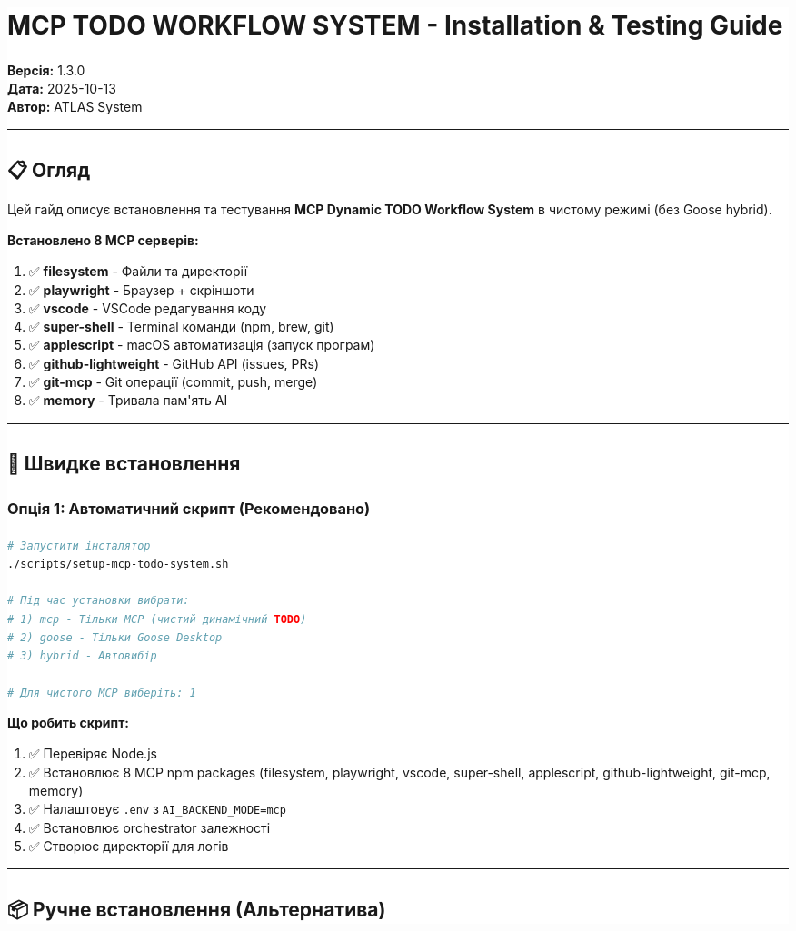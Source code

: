 # MCP TODO WORKFLOW SYSTEM - Installation & Testing Guide

**Версія:** 1.3.0  
**Дата:** 2025-10-13  
**Автор:** ATLAS System

---

## 📋 Огляд

Цей гайд описує встановлення та тестування **MCP Dynamic TODO Workflow System** в чистому режимі (без Goose hybrid).

**Встановлено 8 MCP серверів:**
1. ✅ **filesystem** - Файли та директорії
2. ✅ **playwright** - Браузер + скріншоти
3. ✅ **vscode** - VSCode редагування коду
4. ✅ **super-shell** - Terminal команди (npm, brew, git)
5. ✅ **applescript** - macOS автоматизація (запуск програм)
6. ✅ **github-lightweight** - GitHub API (issues, PRs)
7. ✅ **git-mcp** - Git операції (commit, push, merge)
8. ✅ **memory** - Тривала пам'ять AI

---

## 🚀 Швидке встановлення

### Опція 1: Автоматичний скрипт (Рекомендовано)

```bash
# Запустити інсталятор
./scripts/setup-mcp-todo-system.sh

# Під час установки вибрати:
# 1) mcp - Тільки MCP (чистий динамічний TODO)
# 2) goose - Тільки Goose Desktop  
# 3) hybrid - Автовибір

# Для чистого MCP виберіть: 1
```

**Що робить скрипт:**
1. ✅ Перевіряє Node.js
2. ✅ Встановлює 8 MCP npm packages (filesystem, playwright, vscode, super-shell, applescript, github-lightweight, git-mcp, memory)
3. ✅ Налаштовує `.env` з `AI_BACKEND_MODE=mcp`
4. ✅ Встановлює orchestrator залежності
5. ✅ Створює директорії для логів

---

## 📦 Ручне встановлення (Альтернатива)
